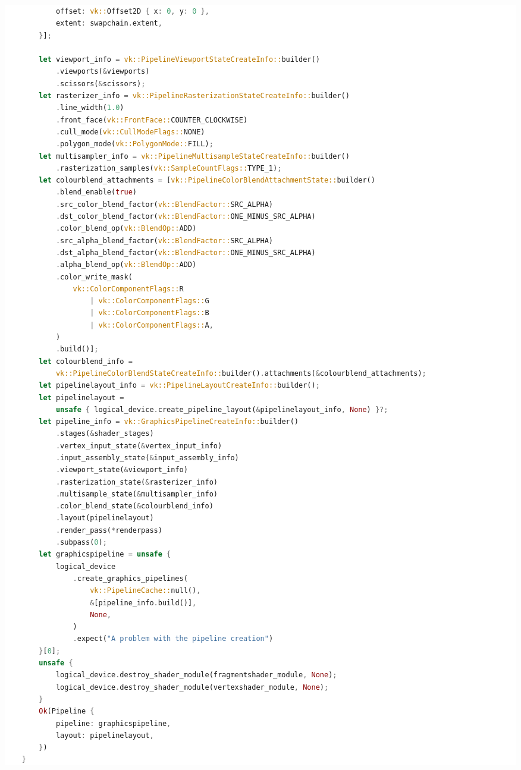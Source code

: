 ```rust
            offset: vk::Offset2D { x: 0, y: 0 },
            extent: swapchain.extent,
        }];

        let viewport_info = vk::PipelineViewportStateCreateInfo::builder()
            .viewports(&viewports)
            .scissors(&scissors);
        let rasterizer_info = vk::PipelineRasterizationStateCreateInfo::builder()
            .line_width(1.0)
            .front_face(vk::FrontFace::COUNTER_CLOCKWISE)
            .cull_mode(vk::CullModeFlags::NONE)
            .polygon_mode(vk::PolygonMode::FILL);
        let multisampler_info = vk::PipelineMultisampleStateCreateInfo::builder()
            .rasterization_samples(vk::SampleCountFlags::TYPE_1);
        let colourblend_attachments = [vk::PipelineColorBlendAttachmentState::builder()
            .blend_enable(true)
            .src_color_blend_factor(vk::BlendFactor::SRC_ALPHA)
            .dst_color_blend_factor(vk::BlendFactor::ONE_MINUS_SRC_ALPHA)
            .color_blend_op(vk::BlendOp::ADD)
            .src_alpha_blend_factor(vk::BlendFactor::SRC_ALPHA)
            .dst_alpha_blend_factor(vk::BlendFactor::ONE_MINUS_SRC_ALPHA)
            .alpha_blend_op(vk::BlendOp::ADD)
            .color_write_mask(
                vk::ColorComponentFlags::R
                    | vk::ColorComponentFlags::G
                    | vk::ColorComponentFlags::B
                    | vk::ColorComponentFlags::A,
            )
            .build()];
        let colourblend_info =
            vk::PipelineColorBlendStateCreateInfo::builder().attachments(&colourblend_attachments);
        let pipelinelayout_info = vk::PipelineLayoutCreateInfo::builder();
        let pipelinelayout =
            unsafe { logical_device.create_pipeline_layout(&pipelinelayout_info, None) }?;
        let pipeline_info = vk::GraphicsPipelineCreateInfo::builder()
            .stages(&shader_stages)
            .vertex_input_state(&vertex_input_info)
            .input_assembly_state(&input_assembly_info)
            .viewport_state(&viewport_info)
            .rasterization_state(&rasterizer_info)
            .multisample_state(&multisampler_info)
            .color_blend_state(&colourblend_info)
            .layout(pipelinelayout)
            .render_pass(*renderpass)
            .subpass(0);
        let graphicspipeline = unsafe {
            logical_device
                .create_graphics_pipelines(
                    vk::PipelineCache::null(),
                    &[pipeline_info.build()],
                    None,
                )
                .expect("A problem with the pipeline creation")
        }[0];
        unsafe {
            logical_device.destroy_shader_module(fragmentshader_module, None);
            logical_device.destroy_shader_module(vertexshader_module, None);
        }
        Ok(Pipeline {
            pipeline: graphicspipeline,
            layout: pipelinelayout,
        })
    }
```